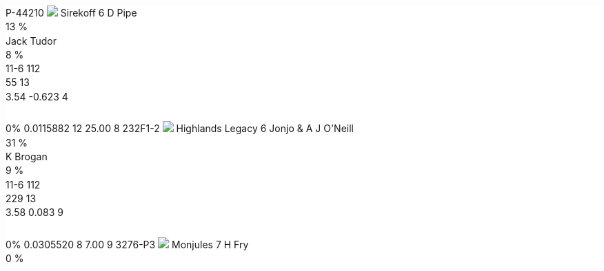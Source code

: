    <td style="text-align:left;"> P-44210 </td>
   <td style="text-align:center;width: 40px; ">  <html><body><img src="https://www.attheraces.com/images/silks/20250116/20250116wcn143507.png?v=2"></body></html>
</td>
   <td style="text-align:left;"> Sirekoff </td>
   <td style="text-align:center;"> 6 </td>
   <td style="text-align:left;"> D Pipe <br> <div class="badge rounded-pill average "> 13 % <div> </div>
</div>
</td>
   <td style="text-align:left;"> Jack Tudor <br> <div class="badge rounded-pill cool "> 8 % <div> </div>
</div>
</td>
   <td style="text-align:center;"> 11-6 </td>
   <td style="text-align:center;"> 112 <br> 55 </td>
   <td style="text-align:center;"> 13 <br> 3.54 </td>
   <td style="text-align:center;"> -0.623 </td>
   <td style="text-align:center;"> 4 </td>
   <td style="text-align:center;"> <div class="progress" style="height:5px">     <div class="progress-bar rounded-3 bg-primary" role="progressbar" style="width: 0% " aria-valuenow="25" aria-valuemin="0" aria-valuemax="100"></div> </div> <br> 0% </td>
   <td style="text-align:center;"> 0.0115882 </td>
   <td style="text-align:center;"> 12 </td>
   <td style="text-align:center;"> 25.00 </td>
  </tr>
  <tr>
   <td style="text-align:center;width: 65px; "> 8 </td>
   <td style="text-align:left;"> 232F1-2 </td>
   <td style="text-align:center;width: 40px; ">  <html><body><img src="https://www.attheraces.com/images/silks/20250116/20250116wcn143508.png?v=2"></body></html>
</td>
   <td style="text-align:left;"> Highlands Legacy </td>
   <td style="text-align:center;"> 6 </td>
   <td style="text-align:left;"> Jonjo &amp; A J O'Neill <br> <div class="badge rounded-pill hot "> 31 % <div> </div>
</div>
</td>
   <td style="text-align:left;"> K Brogan <br> <div class="badge rounded-pill cool "> 9 % <div> </div>
</div>
</td>
   <td style="text-align:center;"> 11-6 </td>
   <td style="text-align:center;"> 112 <br> 229 </td>
   <td style="text-align:center;"> 13 <br> 3.58 </td>
   <td style="text-align:center;"> 0.083 </td>
   <td style="text-align:center;"> 9 </td>
   <td style="text-align:center;"> <div class="progress" style="height:5px">     <div class="progress-bar rounded-3 bg-primary" role="progressbar" style="width: 0% " aria-valuenow="25" aria-valuemin="0" aria-valuemax="100"></div> </div> <br> 0% </td>
   <td style="text-align:center;"> 0.0305520 </td>
   <td style="text-align:center;"> 8 </td>
   <td style="text-align:center;"> 7.00 </td>
  </tr>
  <tr>
   <td style="text-align:center;width: 65px; "> 9 </td>
   <td style="text-align:left;"> 3276-P3 </td>
   <td style="text-align:center;width: 40px; ">  <html><body><img src="https://www.attheraces.com/images/silks/20250116/20250116wcn143509.png?v=2"></body></html>
</td>
   <td style="text-align:left;"> Monjules </td>
   <td style="text-align:center;"> 7 </td>
   <td style="text-align:left;"> H Fry <br> <div class="badge rounded-pill cool "> 0 % <div> </div>
</div>
</td>